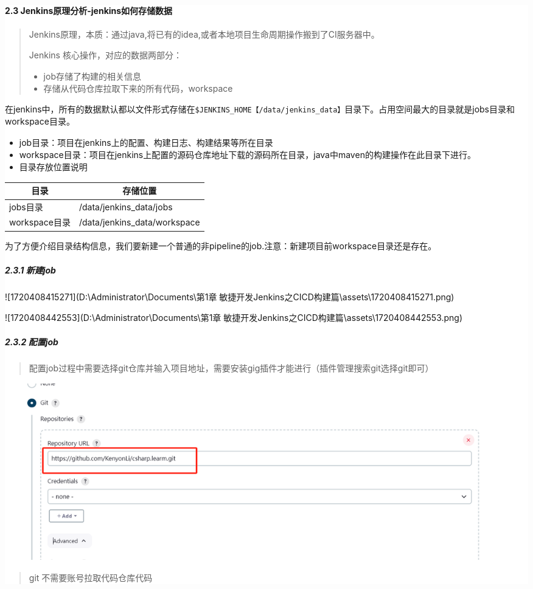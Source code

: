 #### 2.3 Jenkins原理分析-jenkins如何存储数据

>  Jenkins原理，本质：通过java,将已有的idea,或者本地项目生命周期操作搬到了CI服务器中。
>
> Jenkins 核心操作，对应的数据两部分：
>
> * job存储了构建的相关信息
> * 存储从代码仓库拉取下来的所有代码，workspace

在jenkins中，所有的数据默认都以文件形式存储在`$JENKINS_HOME【/data/jenkins_data】`目录下。占用空间最大的目录就是jobs目录和workspace目录。

* job目录：项目在jenkins上的配置、构建日志、构建结果等所在目录
* workspace目录：项目在jenkins上配置的源码仓库地址下载的源码所在目录，java中maven的构建操作在此目录下进行。
* 目录存放位置说明

| 目录          | 存储位置                     |
| ------------- | ---------------------------- |
| jobs目录      | /data/jenkins_data/jobs      |
| workspace目录 | /data/jenkins_data/workspace |

为了方便介绍目录结构信息，我们要新建一个普通的非pipeline的job.注意：新建项目前workspace目录还是存在。

##### 2.3.1 新建job

![1720408415271](D:\Administrator\Documents\第1章 敏捷开发Jenkins之CICD构建篇\assets\1720408415271.png)

![1720408442553](D:\Administrator\Documents\第1章 敏捷开发Jenkins之CICD构建篇\assets\1720408442553.png)



##### 2.3.2 配置job

> 配置job过程中需要选择git仓库并输入项目地址，需要安装gig插件才能进行（插件管理搜索git选择git即可）

![1720409739890](assets\1720409739890.png)

> git 不需要账号拉取代码仓库代码
